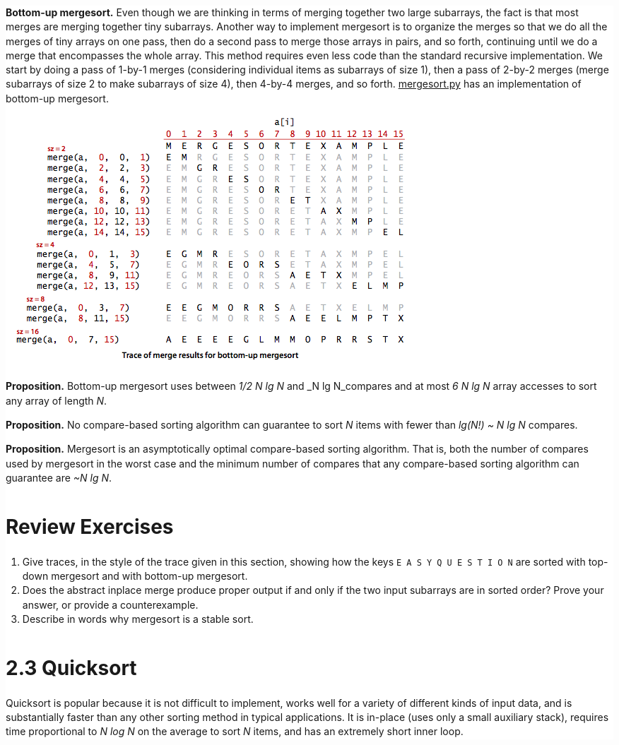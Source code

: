 
__Bottom-up mergesort.__ Even though we are thinking in terms of merging together two large subarrays, the fact is that most merges are merging together tiny subarrays. Another way to implement mergesort is to organize the merges so that we do all the merges of tiny arrays on one pass, then do a second pass to merge those arrays in pairs, and so forth, continuing until we do a merge that encompasses the whole array. This method requires even less code than the standard recursive implementation. We start by doing a pass of 1-by-1 merges (considering individual items as subarrays of size 1), then a pass of 2-by-2 merges (merge subarrays of size 2 to make subarrays of size 4), then 4-by-4 merges, and so forth. [mergesort.py](code/mergesort.py) has an implementation of bottom-up mergesort.

![mergesortBU](img/mergesortBU.png)

__Proposition.__ Bottom-up mergesort uses between _1/2 N lg N_ and _N lg N_compares and at most _6 N lg N_ array accesses to sort any array of length _N_.

__Proposition.__ No compare-based sorting algorithm can guarantee to sort _N_ items with fewer than _lg(N!) ~ N lg N_ compares.

__Proposition.__ Mergesort is an asymptotically optimal compare-based sorting algorithm. That is, both the number of compares used by mergesort in the worst case and the minimum number of compares that any compare-based sorting algorithm can guarantee are _~N lg N_.

# Review Exercises

1. Give traces, in the style of the trace given in this section, showing how the keys `E A S Y Q U E S T I O N` are sorted with top-down mergesort and with bottom-up mergesort.
2. Does the abstract inplace merge produce proper output if and only if the two input subarrays are in sorted order? Prove your answer, or provide a counterexample.
3. Describe in words why mergesort is a stable sort.



# 2.3 Quicksort

Quicksort is popular because it is not difficult to implement, works well for a variety of different kinds of input data, and is substantially faster than any other sorting method in typical applications. It is in-place (uses only a small auxiliary stack), requires time proportional to _N log N_ on the average to sort _N_ items, and has an extremely short inner loop.
